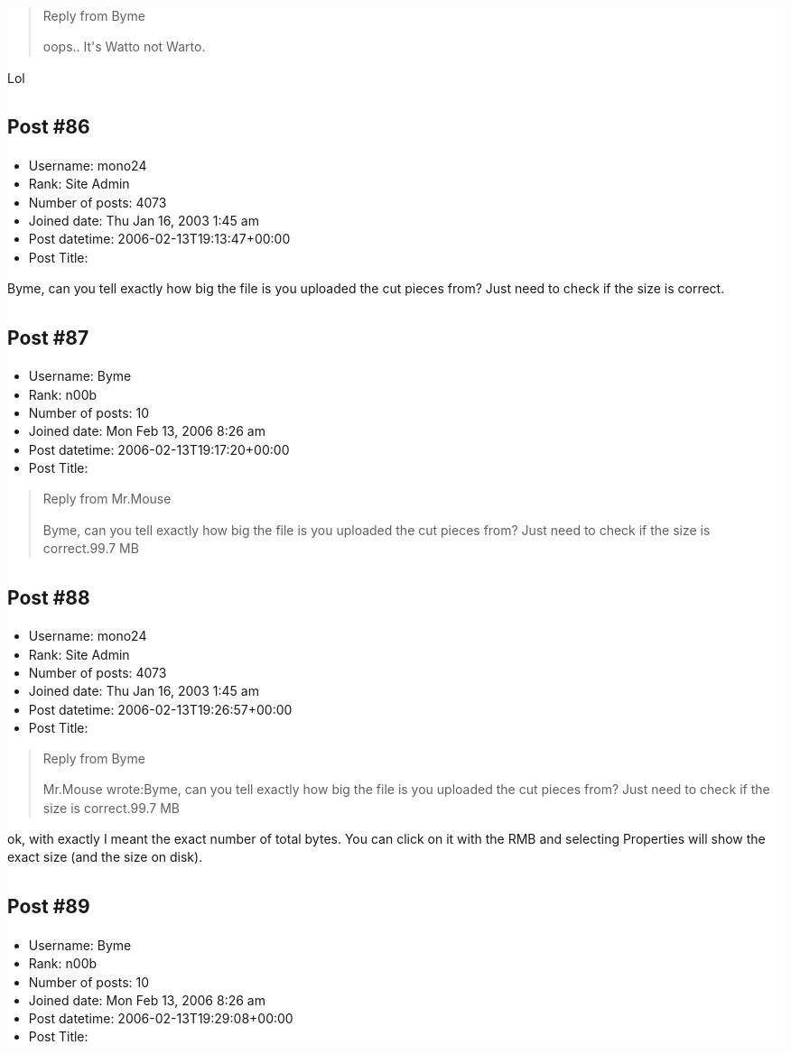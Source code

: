 > Reply from Byme
>
> oops.. It's Watto not Warto.

Lol
## Post #86
- Username: mono24
- Rank: Site Admin
- Number of posts: 4073
- Joined date: Thu Jan 16, 2003 1:45 am
- Post datetime: 2006-02-13T19:13:47+00:00
- Post Title: 

Byme, can you tell exactly how big the file is you uploaded the cut pieces from? Just need to check if the size is correct.
## Post #87
- Username: Byme
- Rank: n00b
- Number of posts: 10
- Joined date: Mon Feb 13, 2006 8:26 am
- Post datetime: 2006-02-13T19:17:20+00:00
- Post Title: 

> Reply from Mr.Mouse
>
> Byme, can you tell exactly how big the file is you uploaded the cut pieces from? Just need to check if the size is correct.99.7 MB
## Post #88
- Username: mono24
- Rank: Site Admin
- Number of posts: 4073
- Joined date: Thu Jan 16, 2003 1:45 am
- Post datetime: 2006-02-13T19:26:57+00:00
- Post Title: 

> Reply from Byme
>
> Mr.Mouse wrote:Byme, can you tell exactly how big the file is you uploaded the cut pieces from? Just need to check if the size is correct.99.7 MB

ok, with exactly I meant the exact number of total bytes. 
You can click on it with the RMB and selecting Properties will show the exact size (and the size on disk).
## Post #89
- Username: Byme
- Rank: n00b
- Number of posts: 10
- Joined date: Mon Feb 13, 2006 8:26 am
- Post datetime: 2006-02-13T19:29:08+00:00
- Post Title: 
